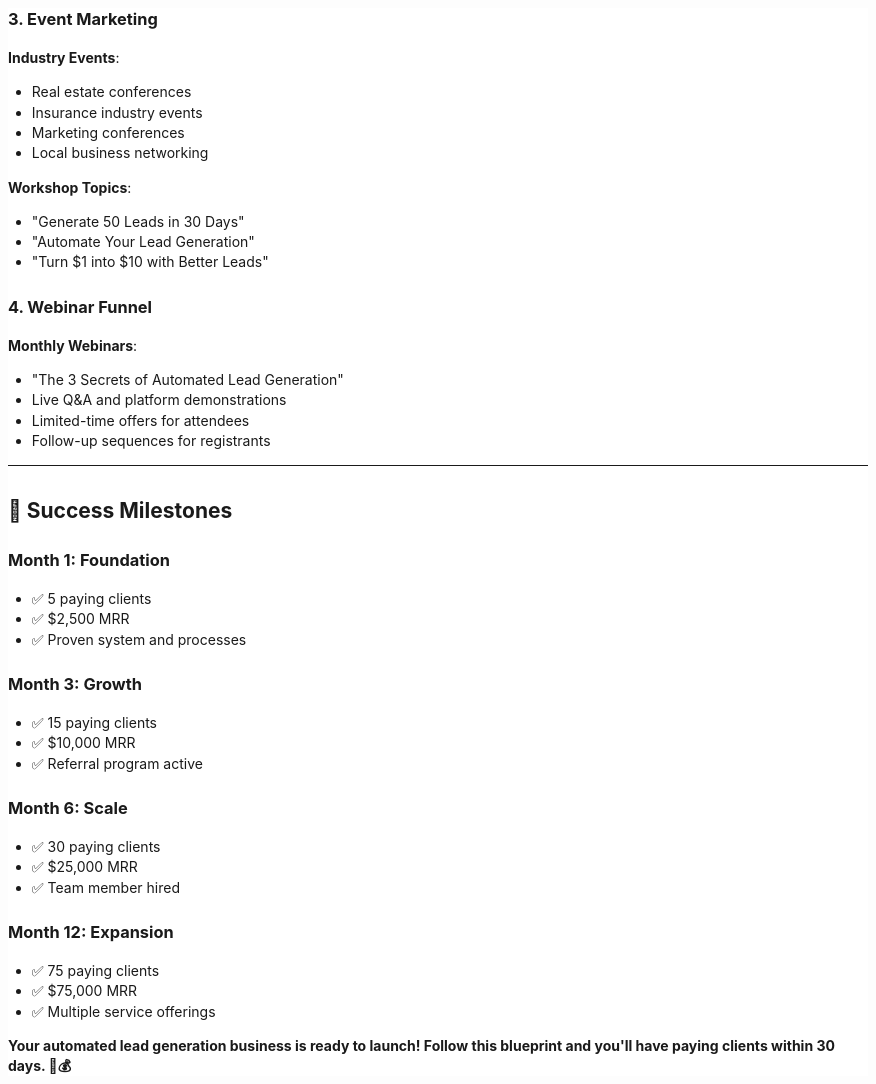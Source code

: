### 3. Event Marketing

**Industry Events**:
- Real estate conferences
- Insurance industry events
- Marketing conferences
- Local business networking

**Workshop Topics**:
- "Generate 50 Leads in 30 Days"
- "Automate Your Lead Generation"
- "Turn $1 into $10 with Better Leads"

### 4. Webinar Funnel

**Monthly Webinars**:
- "The 3 Secrets of Automated Lead Generation"
- Live Q&A and platform demonstrations
- Limited-time offers for attendees
- Follow-up sequences for registrants

---

## 🎯 Success Milestones

### Month 1: Foundation
- ✅ 5 paying clients
- ✅ $2,500 MRR
- ✅ Proven system and processes

### Month 3: Growth
- ✅ 15 paying clients  
- ✅ $10,000 MRR
- ✅ Referral program active

### Month 6: Scale
- ✅ 30 paying clients
- ✅ $25,000 MRR
- ✅ Team member hired

### Month 12: Expansion
- ✅ 75 paying clients
- ✅ $75,000 MRR
- ✅ Multiple service offerings

**Your automated lead generation business is ready to launch! Follow this blueprint and you'll have paying clients within 30 days. 🚀💰**